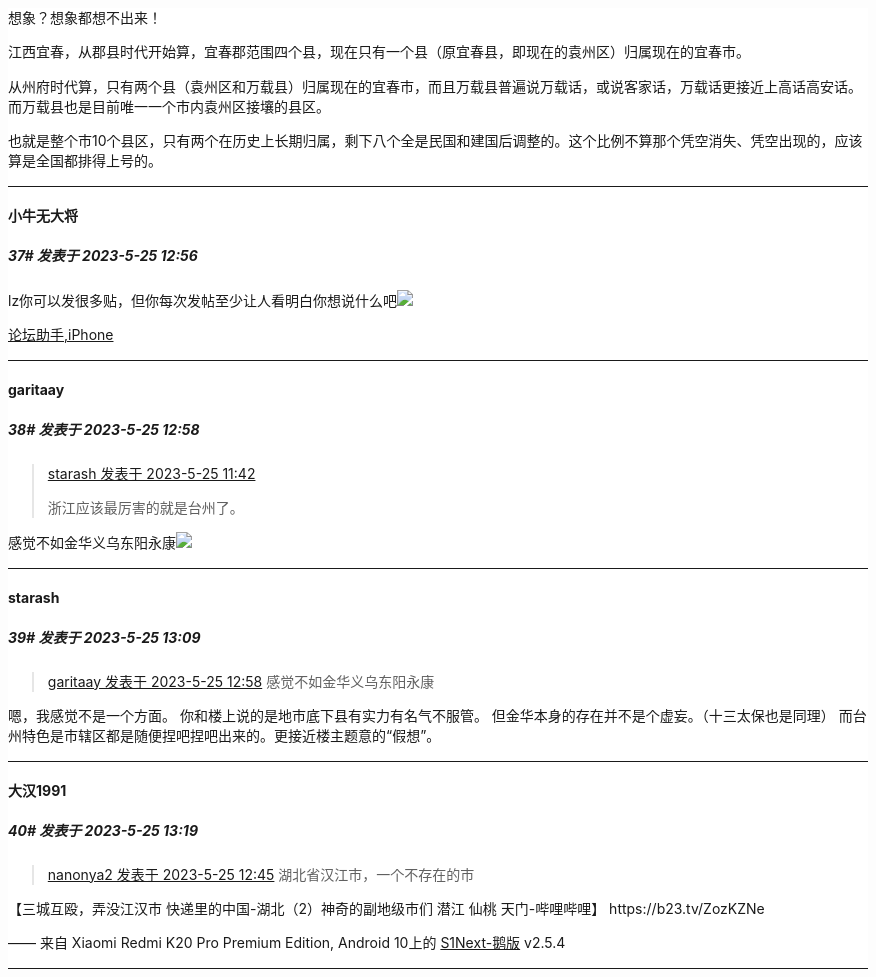 想象？想象都想不出来！

江西宜春，从郡县时代开始算，宜春郡范围四个县，现在只有一个县（原宜春县，即现在的袁州区）归属现在的宜春市。

从州府时代算，只有两个县（袁州区和万载县）归属现在的宜春市，而且万载县普遍说万载话，或说客家话，万载话更接近上高话高安话。而万载县也是目前唯一一个市内袁州区接壤的县区。

也就是整个市10个县区，只有两个在历史上长期归属，剩下八个全是民国和建国后调整的。这个比例不算那个凭空消失、凭空出现的，应该算是全国都排得上号的。

*****

####  小牛无大将  
##### 37#       发表于 2023-5-25 12:56

lz你可以发很多贴，但你每次发帖至少让人看明白你想说什么吧<img src="https://static.saraba1st.com/image/smiley/face2017/004.gif" referrerpolicy="no-referrer">

[论坛助手,iPhone](https://bbs.saraba1st.com/2b/forum.php?mod=viewthread&amp;tid=2029836)

*****

####  garitaay  
##### 38#       发表于 2023-5-25 12:58

<blockquote><a href="httphttps://bbs.saraba1st.com/2b/forum.php?mod=redirect&amp;goto=findpost&amp;pid=60984078&amp;ptid=2135967" target="_blank">starash 发表于 2023-5-25 11:42</a>

浙江应该最厉害的就是台州了。</blockquote>
感觉不如金华义乌东阳永康<img src="https://static.saraba1st.com/image/smiley/face2017/053.png" referrerpolicy="no-referrer">

*****

####  starash  
##### 39#       发表于 2023-5-25 13:09

<blockquote><a href="httphttps://bbs.saraba1st.com/2b/forum.php?mod=redirect&amp;goto=findpost&amp;pid=60985177&amp;ptid=2135967" target="_blank">garitaay 发表于 2023-5-25 12:58</a>
 感觉不如金华义乌东阳永康</blockquote>
嗯，我感觉不是一个方面。
你和楼上说的是地市底下县有实力有名气不服管。
但金华本身的存在并不是个虚妄。（十三太保也是同理）
而台州特色是市辖区都是随便捏吧捏吧出来的。更接近楼主题意的“假想”。

*****

####  大汉1991  
##### 40#       发表于 2023-5-25 13:19

<blockquote><a href="httphttps://bbs.saraba1st.com/2b/forum.php?mod=redirect&amp;goto=findpost&amp;pid=60985012&amp;ptid=2135967" target="_blank">nanonya2 发表于 2023-5-25 12:45</a>
湖北省汉江市，一个不存在的市</blockquote>
【三城互殴，弄没江汉市 快递里的中国-湖北（2）神奇的副地级市们 潜江 仙桃 天门-哔哩哔哩】 https://b23.tv/ZozKZNe

—— 来自 Xiaomi Redmi K20 Pro Premium Edition, Android 10上的 [S1Next-鹅版](https://github.com/ykrank/S1-Next/releases) v2.5.4

*****
